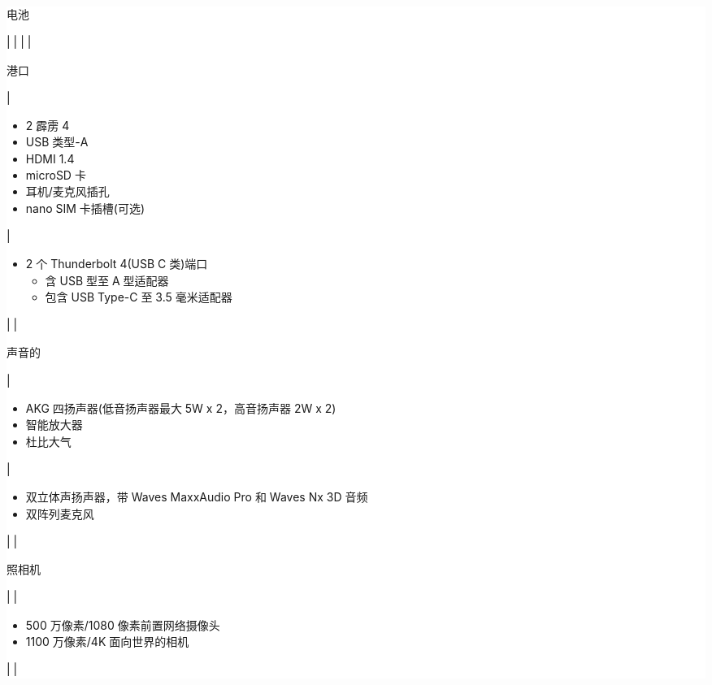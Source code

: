 电池

 |  |  |
| 

港口

 | 

*   2 霹雳 4
*   USB 类型-A
*   HDMI 1.4
*   microSD 卡
*   耳机/麦克风插孔
*   nano SIM 卡插槽(可选)

 | 

*   2 个 Thunderbolt 4(USB C 类)端口
    *   含 USB 型至 A 型适配器
    *   包含 USB Type-C 至 3.5 毫米适配器

 |
| 

声音的

 | 

*   AKG 四扬声器(低音扬声器最大 5W x 2，高音扬声器 2W x 2)
*   智能放大器
*   杜比大气

 | 

*   双立体声扬声器，带 Waves MaxxAudio Pro 和 Waves Nx 3D 音频
*   双阵列麦克风

 |
| 

照相机

 |  | 

*   500 万像素/1080 像素前置网络摄像头
*   1100 万像素/4K 面向世界的相机

 |
| 
